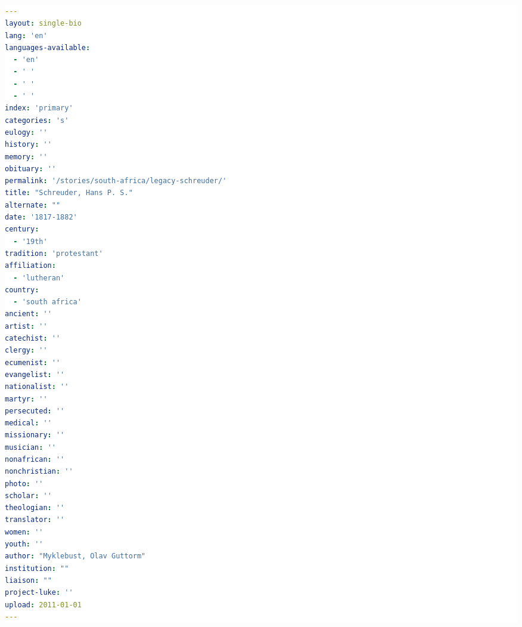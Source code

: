 ```yaml
---
layout: single-bio
lang: 'en'
languages-available:
  - 'en'
  - ' '
  - ' '
  - ' '
index: 'primary'
categories: 's'
eulogy: ''
history: ''
memory: ''
obituary: ''
permalink: '/stories/south-africa/legacy-schreuder/'
title: "Schreuder, Hans P. S."
alternate: ""
date: '1817-1882'
century:
  - '19th'
tradition: 'protestant'
affiliation:
  - 'lutheran'
country:
  - 'south africa'
ancient: ''
artist: ''
catechist: ''
clergy: ''
ecumenist: ''
evangelist: ''
nationalist: ''
martyr: ''
persecuted: ''
medical: ''
missionary: ''
musician: ''
nonafrican: ''
nonchristian: ''
photo: ''
scholar: ''
theologian: ''
translator: ''
women: ''
youth: ''
author: "Myklebust, Olav Guttorm"
institution: ""
liaison: ""
project-luke: ''
upload: 2011-01-01
---
```
